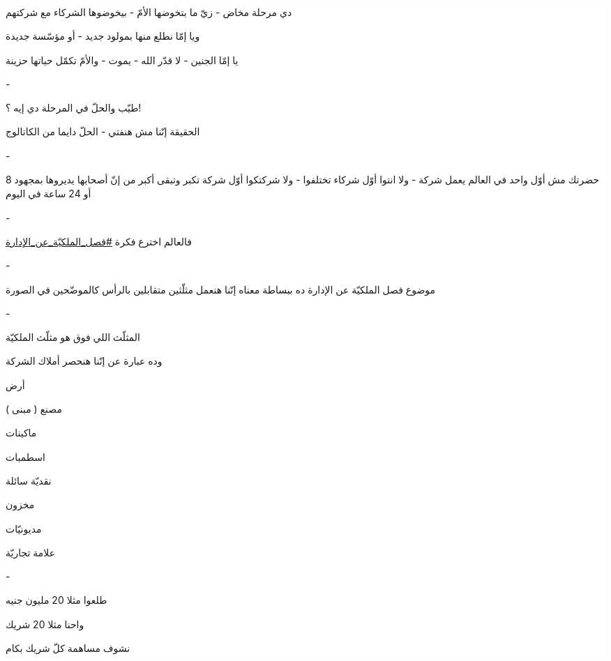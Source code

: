 دي مرحلة مخاض - زيّ ما بتخوضها الأمّ - بيخوضوها الشركاء مع
شركتهم

ويا إمّا نطلع منها بمولود جديد - أو مؤسّسة جديدة

يا إمّا الجنين - لا قدّر الله - يموت - والأمّ تكمّل حياتها
حزينة

\-

طيّب والحلّ في المرحلة دي إيه ؟!

الحقيقة إنّنا مش هنفتي - الحلّ دايما من الكاتالوج

\-

حضرتك مش أوّل واحد في العالم يعمل شركة - ولا انتوا أوّل
شركاء تختلفوا - ولا شركتكوا أوّل شركة تكبر وتبقى أكبر من إنّ أصحابها
يديروها بمجهود 8 أو 24 ساعة في اليوم

\-

فالعالم اخترع فكرة
[<u>\#فصل_الملكيّة_عن_الإدارة</u>](https://www.facebook.com/hashtag/%D9%81%D8%B5%D9%84_%D8%A7%D9%84%D9%85%D9%84%D9%83%D9%8A%D9%91%D8%A9_%D8%B9%D9%86_%D8%A7%D9%84%D8%A5%D8%AF%D8%A7%D8%B1%D8%A9?__eep__=6&__cft__%5b0%5d=AZV7_Zs_FdlhMSiZhluQWx3Wj4mGL1dgyuVgS8MYSdDgtzfTL4a9-yK3NY5dZW0S2ZhK343y6q_B79BSdDubU_WI1EB6BIgHAjefoUsCxUE8HBnvMa7BB2nDZmUNU-OheDsNJ2CfHGsQX6KDQj9CuXoKuoD1_oV3GOIoDJhQ3hhXobnOLRcsUvHMnyUid8Mi_4Y&__tn__=*NK-R)

\-

موضوع فصل الملكيّة عن الإدارة ده ببساطة معناه إنّنا هنعمل
مثلّثين متقابلين بالرأس كالموضّحين في الصورة

\-

المثلّث اللي فوق هو مثلّث الملكيّة

وده عبارة عن إنّنا هنحصر أملاك الشركة

أرض

مصنع ( مبنى )

ماكينات

اسطمبات

نقديّة سائلة

مخزون

مديونيّات

علامة تجاريّة

\-

طلعوا مثلا 20 مليون جنيه

واحنا مثلا 20 شريك

نشوف مساهمة كلّ شريك بكام
